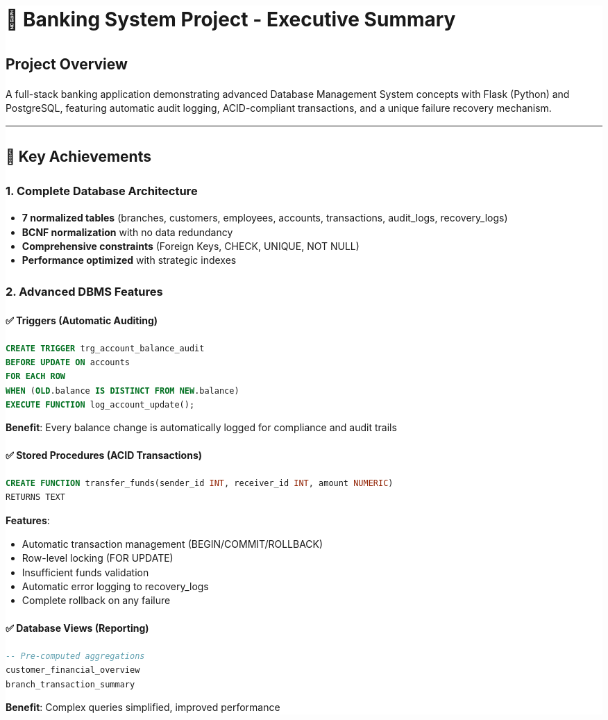 # 🏦 Banking System Project - Executive Summary

## Project Overview

A full-stack banking application demonstrating advanced Database Management System concepts with Flask (Python) and PostgreSQL, featuring automatic audit logging, ACID-compliant transactions, and a unique failure recovery mechanism.

---

## 🎯 Key Achievements

### 1. Complete Database Architecture
- **7 normalized tables** (branches, customers, employees, accounts, transactions, audit_logs, recovery_logs)
- **BCNF normalization** with no data redundancy
- **Comprehensive constraints** (Foreign Keys, CHECK, UNIQUE, NOT NULL)
- **Performance optimized** with strategic indexes

### 2. Advanced DBMS Features

#### ✅ Triggers (Automatic Auditing)
```sql
CREATE TRIGGER trg_account_balance_audit
BEFORE UPDATE ON accounts
FOR EACH ROW
WHEN (OLD.balance IS DISTINCT FROM NEW.balance)
EXECUTE FUNCTION log_account_update();
```
**Benefit**: Every balance change is automatically logged for compliance and audit trails

#### ✅ Stored Procedures (ACID Transactions)
```sql
CREATE FUNCTION transfer_funds(sender_id INT, receiver_id INT, amount NUMERIC)
RETURNS TEXT
```
**Features**:
- Automatic transaction management (BEGIN/COMMIT/ROLLBACK)
- Row-level locking (FOR UPDATE)
- Insufficient funds validation
- Automatic error logging to recovery_logs
- Complete rollback on any failure

#### ✅ Database Views (Reporting)
```sql
-- Pre-computed aggregations
customer_financial_overview
branch_transaction_summary
```
**Benefit**: Complex queries simplified, improved performance
